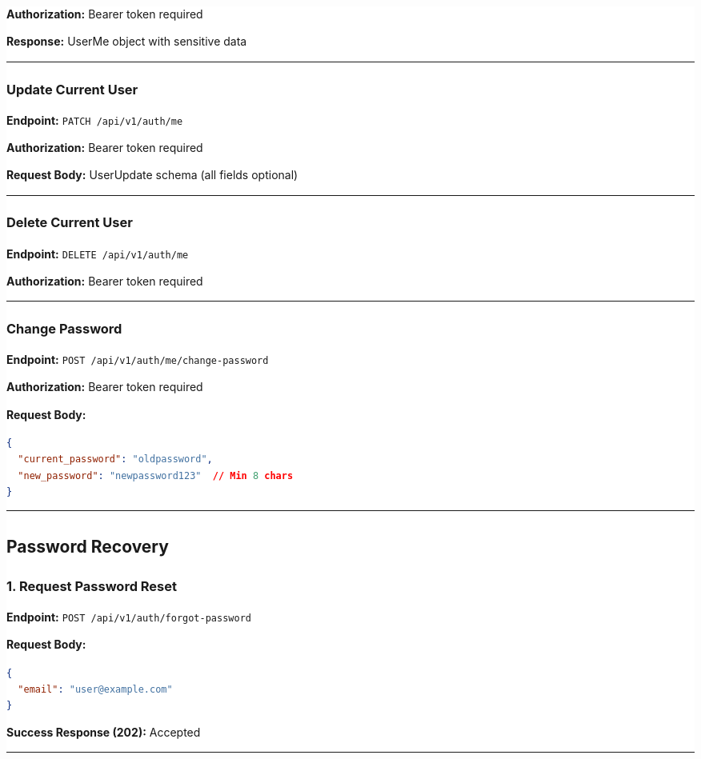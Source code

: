**Authorization:** Bearer token required

**Response:** UserMe object with sensitive data

---

### Update Current User

**Endpoint:** `PATCH /api/v1/auth/me`

**Authorization:** Bearer token required

**Request Body:** UserUpdate schema (all fields optional)

---

### Delete Current User

**Endpoint:** `DELETE /api/v1/auth/me`

**Authorization:** Bearer token required

---

### Change Password

**Endpoint:** `POST /api/v1/auth/me/change-password`

**Authorization:** Bearer token required

**Request Body:**
```json
{
  "current_password": "oldpassword",
  "new_password": "newpassword123"  // Min 8 chars
}
```

---

## Password Recovery

### 1. Request Password Reset

**Endpoint:** `POST /api/v1/auth/forgot-password`

**Request Body:**
```json
{
  "email": "user@example.com"
}
```

**Success Response (202):** Accepted

---
